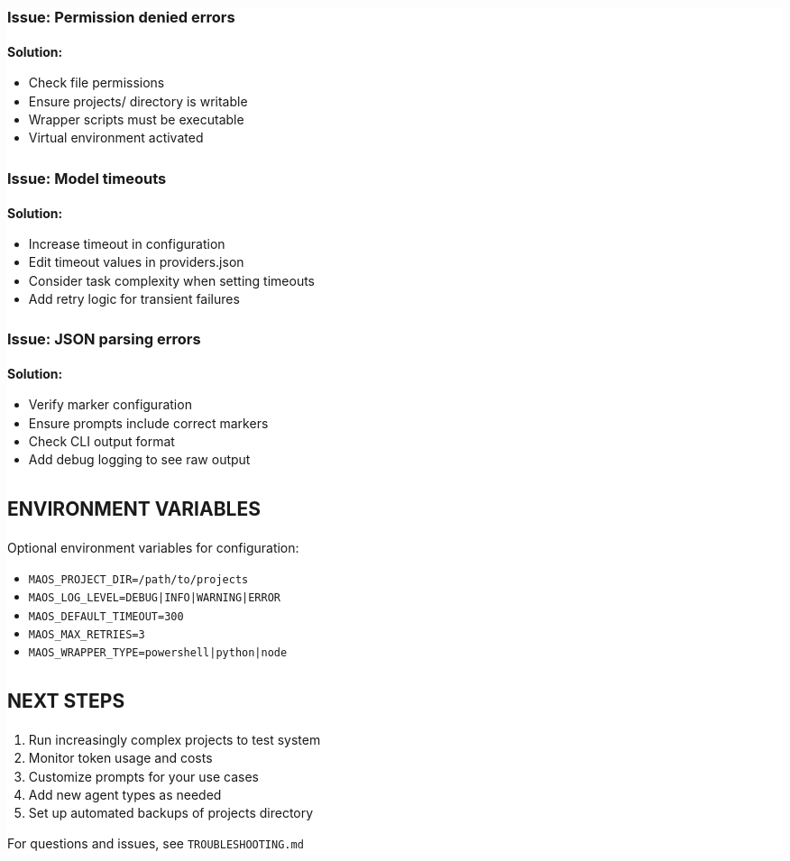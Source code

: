 ### Issue: Permission denied errors
**Solution:**
- Check file permissions
- Ensure projects/ directory is writable
- Wrapper scripts must be executable
- Virtual environment activated

### Issue: Model timeouts
**Solution:**
- Increase timeout in configuration
- Edit timeout values in providers.json
- Consider task complexity when setting timeouts
- Add retry logic for transient failures

### Issue: JSON parsing errors
**Solution:**
- Verify marker configuration
- Ensure prompts include correct markers
- Check CLI output format
- Add debug logging to see raw output

## ENVIRONMENT VARIABLES

Optional environment variables for configuration:
- `MAOS_PROJECT_DIR=/path/to/projects`
- `MAOS_LOG_LEVEL=DEBUG|INFO|WARNING|ERROR`
- `MAOS_DEFAULT_TIMEOUT=300`
- `MAOS_MAX_RETRIES=3`
- `MAOS_WRAPPER_TYPE=powershell|python|node`

## NEXT STEPS

1. Run increasingly complex projects to test system
2. Monitor token usage and costs
3. Customize prompts for your use cases
4. Add new agent types as needed
5. Set up automated backups of projects directory

For questions and issues, see `TROUBLESHOOTING.md`